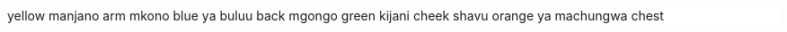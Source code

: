 <tr>
<td>
yellow
</td>
<td>
manjano
</td>
<td>
</td>
<td>
arm
</td>
<td>
</td>
<td>
mkono
</td>
</tr>
<tr>
<td>
blue
</td>
<td>
ya buluu
</td>
<td>
</td>
<td>
back
</td>
<td>
</td>
<td>
mgongo
</td>
</tr>
<tr>
<td>
green
</td>
<td>
kijani
</td>
<td>
</td>
<td>
cheek
</td>
<td>
</td>
<td>
shavu
</td>
</tr>
<tr>
<td>
orange
</td>
<td>
ya machungwa
</td>
<td>
chest
</td>